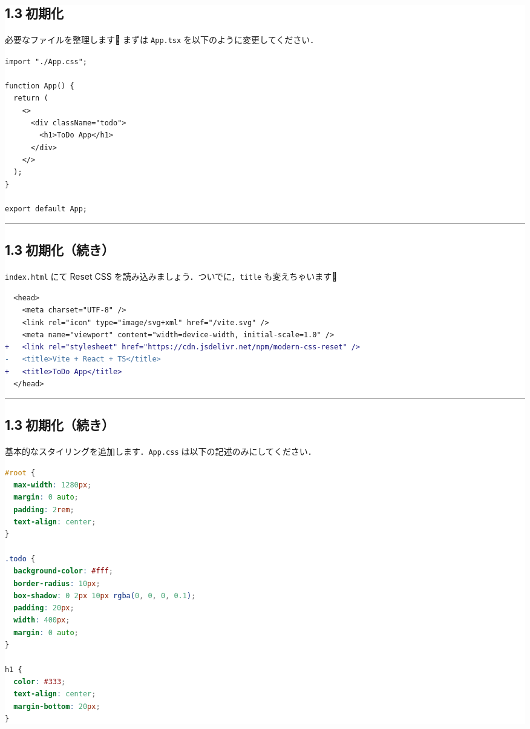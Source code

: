 ## 1.3 初期化

必要なファイルを整理します💁 まずは `App.tsx` を以下のように変更してください．

```tsx
import "./App.css";

function App() {
  return (
    <>
      <div className="todo">
        <h1>ToDo App</h1>
      </div>
    </>
  );
}

export default App;
```

---

## 1.3 初期化（続き）

`index.html` にて Reset CSS を読み込みましょう．ついでに，`title` も変えちゃいます💁

```diff
  <head>
    <meta charset="UTF-8" />
    <link rel="icon" type="image/svg+xml" href="/vite.svg" />
    <meta name="viewport" content="width=device-width, initial-scale=1.0" />
+   <link rel="stylesheet" href="https://cdn.jsdelivr.net/npm/modern-css-reset" />
-   <title>Vite + React + TS</title>
+   <title>ToDo App</title>
  </head>
```

---

## 1.3 初期化（続き）

基本的なスタイリングを追加します．`App.css` は以下の記述のみにしてください．

```css
#root {
  max-width: 1280px;
  margin: 0 auto;
  padding: 2rem;
  text-align: center;
}

.todo {
  background-color: #fff;
  border-radius: 10px;
  box-shadow: 0 2px 10px rgba(0, 0, 0, 0.1);
  padding: 20px;
  width: 400px;
  margin: 0 auto;
}

h1 {
  color: #333;
  text-align: center;
  margin-bottom: 20px;
}
```